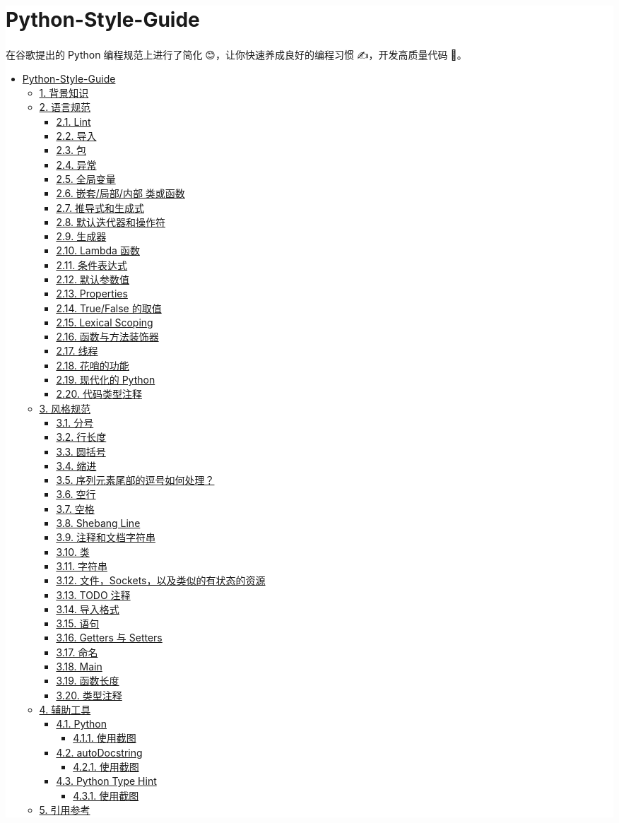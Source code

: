 # Python-Style-Guide

在谷歌提出的 Python 编程规范上进行了简化 😊，让你快速养成良好的编程习惯 ✍，开发高质量代码 🚀。

- [Python-Style-Guide](#python-style-guide)
  - [1. 背景知识](#1-背景知识)
  - [2. 语言规范](#2-语言规范)
    - [2.1. Lint](#21-lint)
    - [2.2. 导入](#22-导入)
    - [2.3. 包](#23-包)
    - [2.4. 异常](#24-异常)
    - [2.5. 全局变量](#25-全局变量)
    - [2.6. 嵌套/局部/内部 类或函数](#26-嵌套局部内部-类或函数)
    - [2.7. 推导式和生成式](#27-推导式和生成式)
    - [2.8. 默认迭代器和操作符](#28-默认迭代器和操作符)
    - [2.9. 生成器](#29-生成器)
    - [2.10. Lambda 函数](#210-lambda-函数)
    - [2.11. 条件表达式](#211-条件表达式)
    - [2.12. 默认参数值](#212-默认参数值)
    - [2.13. Properties](#213-properties)
    - [2.14. True/False 的取值](#214-truefalse-的取值)
    - [2.15. Lexical Scoping](#215-lexical-scoping)
    - [2.16. 函数与方法装饰器](#216-函数与方法装饰器)
    - [2.17. 线程](#217-线程)
    - [2.18. 花哨的功能](#218-花哨的功能)
    - [2.19. 现代化的 Python](#219-现代化的-python)
    - [2.20. 代码类型注释](#220-代码类型注释)
  - [3. 风格规范](#3-风格规范)
    - [3.1. 分号](#31-分号)
    - [3.2. 行长度](#32-行长度)
    - [3.3. 圆括号](#33-圆括号)
    - [3.4. 缩进](#34-缩进)
    - [3.5. 序列元素尾部的逗号如何处理？](#35-序列元素尾部的逗号如何处理)
    - [3.6. 空行](#36-空行)
    - [3.7. 空格](#37-空格)
    - [3.8. Shebang Line](#38-shebang-line)
    - [3.9. 注释和文档字符串](#39-注释和文档字符串)
    - [3.10. 类](#310-类)
    - [3.11. 字符串](#311-字符串)
    - [3.12. 文件，Sockets，以及类似的有状态的资源](#312-文件sockets以及类似的有状态的资源)
    - [3.13. TODO 注释](#313-todo-注释)
    - [3.14. 导入格式](#314-导入格式)
    - [3.15. 语句](#315-语句)
    - [3.16. Getters 与 Setters](#316-getters-与-setters)
    - [3.17. 命名](#317-命名)
    - [3.18. Main](#318-main)
    - [3.19. 函数长度](#319-函数长度)
    - [3.20. 类型注释](#320-类型注释)
  - [4. 辅助工具](#4-辅助工具)
    - [4.1. Python](#41-python)
      - [4.1.1. 使用截图](#411-使用截图)
    - [4.2. autoDocstring](#42-autodocstring)
      - [4.2.1. 使用截图](#421-使用截图)
    - [4.3. Python Type Hint](#43-python-type-hint)
      - [4.3.1. 使用截图](#431-使用截图)
  - [5. 引用参考](#5-引用参考)
